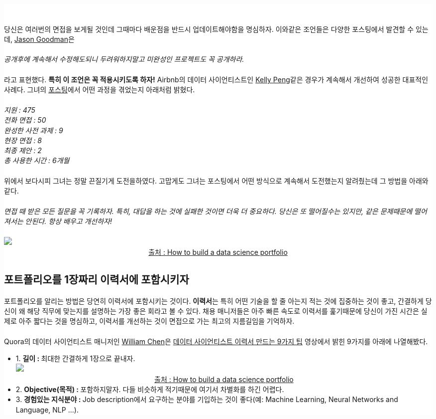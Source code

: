 </i>
<br><br>
당신은 여러번의 면접을 보게될 것인데 그때마다 배운점을 반드시 업데이트해야함을 명심하자. 이와같은 조언들은 다양한 포스팅에서 발견할 수 있는데, <a href='https://medium.com/@jasonkgoodman'>Jason Goodman</a>은
<br><br>
<i>
공개후에 계속해서 수정해도되니 두려워하지말고 미완성인 프로젝트도 꼭 공개하라.
</i>
<br><br>
라고 표현했다. <strong>특히 이 조언은 꼭 적용시키도록 하자!</strong>  Airbnb의 데이터 사이언티스트인 <a href='https://towardsdatascience.com/@kellypeng17'>Kelly Peng</a>같은 경우가 계속해서 개선하여 성공한 대표적인 사례다. 그녀의 <a href='https://towardsdatascience.com/how-to-land-a-data-scientist-job-at-your-dream-company-my-journey-to-airbnb-f6a1e99892e8'>포스팅</a>에서 어떤 과정을 겪었는지 아래처럼 밝혔다.
<br><br>
<i>
지원 : 475
<br>
전화 면접 : 50
<br>
완성한 사전 과제 : 9
<br>
현장 면접 : 8
<br>
최종 제안 : 2
<br>
총 사용한 시간 : 6개월
</i>
<br><br>
위에서 보다시피 그녀는 정말 끈질기게 도전을하였다. 고맙게도 그녀는 포스팅에서 어떤 방식으로 계속해서 도전했는지 알려줬는데 그 방법을 아래와 같다.
<br><br>
<i>
면접 때 받은 모든 질문을 꼭 기록하자. 특히, 대답을 하는 것에 실패한 것이면 더욱 더 중요하다. 당신은 또 떨어질수는 있지만, 같은 문제때문에 떨어져서는 안된다. 항상 배우고 개선하자!
</i>
<br><br>
<div>
<img src='https://cdn-images-1.medium.com/max/1600/1*WwMBOf3sv2p6FaU4rsaA7g.png'>
<a href='https://towardsdatascience.com/how-to-build-a-data-science-portfolio-5f566517c79c' style='display: block; width:100%; text-align:center;'>출처 : How to build a data science portfolio</a>
</div>
<h2 id='incorporation-portfolio'>포트폴리오를 1장짜리 이력서에 포함시키자</h2>
포트폴리오를 알리는 방법은 당연히 이력서에 포함시키는 것이다. <strong>이력서</strong>는 특히 어떤 기술을 할 줄 아는지 적는 것에 집중하는 것이 좋고, 간결하게 당신이 왜 해당 직무에 맞는지를 설명하는 가장 좋은 회라고 볼 수 있다. 채용 매니저들은 아주 빠른 속도로 이력서를 훑기때문에 당신이 가진 시간은 실제로 아주 짧다는 것을 명심하고, 이력서를 개선하는 것이 면접으로 가는 최고의 지름길임을 기억하자.<br><br>
Quora의 데이터 사이언티스트 매니저인 <a href='https://twitter.com/wzchen'>William Chen</a>은 <a href='https://www.youtube.com/watch?v=xrhPjE7wHas&feature=youtu.be&t=2m43s'>데이터 사이언티스트 이력서 만드는 9가지 팁</a> 영상에서 밝힌 9가지를 아래에 나열해봤다.

<ul>
<li>
1. <strong>길이 : </strong> 최대한 간결하게 1장으로 끝내자.
<div>
<img src='https://cdn-images-1.medium.com/max/1600/1*WfOBVYnlXkWo3ErwSPEKDA.png'>
<a href='https://towardsdatascience.com/how-to-build-a-data-science-portfolio-5f566517c79c' style='display: block; width:100%; text-align:center;'>출처 : How to build a data science portfolio</a>
</div>
</li>
<li>
2. <strong>Objective(목적) : </strong> 포함하지말자. 다들 비슷하게 적기때문에 여기서 차별화를 하긴 어렵다.
</li>
<li>
3. <strong>경험있는 지식분야 : </strong> Job description에서 요구하는 분야를 기입하는 것이 좋다(예: Machine Learning, Neural Networks and Language, NLP ...).